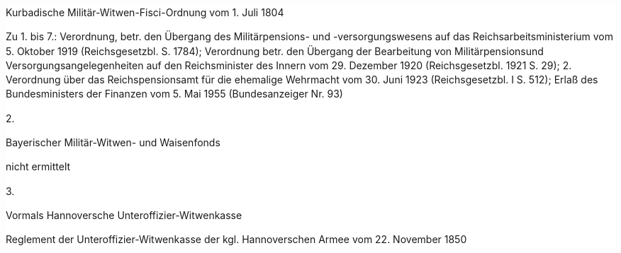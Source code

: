 <td style align="left" valign="top" charoff="50">

Kurbadische Militär-Witwen-Fisci-Ordnung vom 1. Juli 1804

</td>

</tr>

<tr>

<td style align="left" valign="top" charoff="50">

Zu 1. bis 7.: Verordnung, betr. den Übergang des Militärpensions- und
-versorgungswesens auf das Reichsarbeitsministerium vom 5. Oktober 1919
(Reichsgesetzbl. S. 1784); Verordnung betr. den Übergang der Bearbeitung
von Militärpensionsund Versorgungsangelegenheiten auf den Reichsminister
des Innern vom 29. Dezember 1920 (Reichsgesetzbl. 1921 S. 29); 2.
Verordnung über das Reichspensionsamt für die ehemalige Wehrmacht vom
30. Juni 1923 (Reichsgesetzbl. I S. 512); Erlaß des Bundesministers der
Finanzen vom 5. Mai 1955 (Bundesanzeiger Nr. 93)

</td>

</tr>

<tr>

<td style align="left" valign="top" charoff="50">

2\.

</td>

<td style colspan="3" align="left" valign="top" charoff="50">

Bayerischer Militär-Witwen- und Waisenfonds

</td>

<td style align="left" valign="top" charoff="50">

nicht ermittelt

</td>

</tr>

<tr>

<td style align="left" valign="top" charoff="50">

3\.

</td>

<td style colspan="3" align="left" valign="top" charoff="50">

Vormals Hannoversche Unteroffizier-Witwenkasse

</td>

<td style align="left" valign="top" charoff="50">

Reglement der Unteroffizier-Witwenkasse der kgl. Hannoverschen Armee vom
22. November 1850

